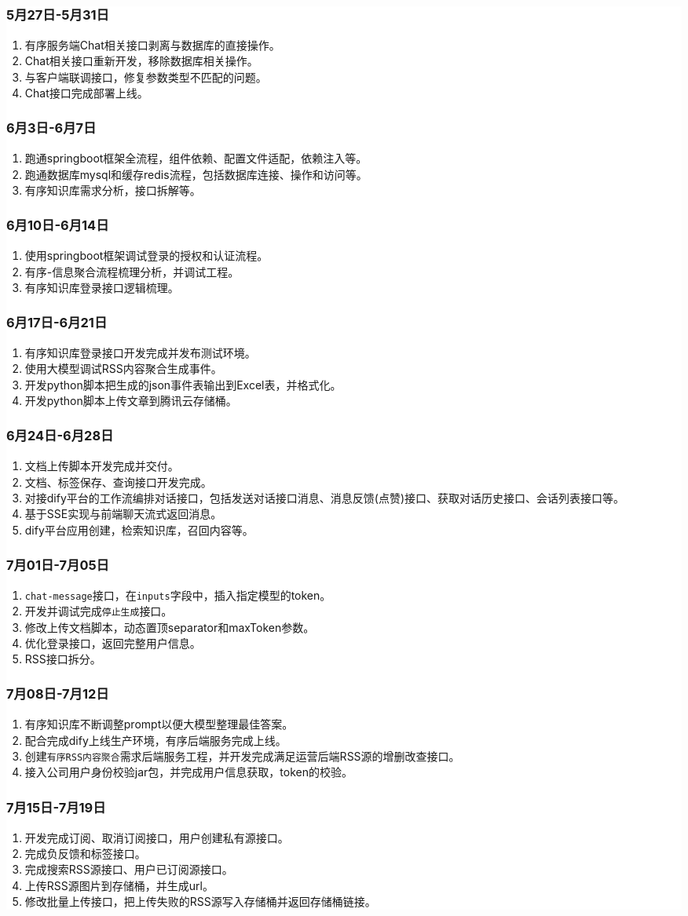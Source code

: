 ### 5月27日-5月31日
1. 有序服务端Chat相关接口剥离与数据库的直接操作。
2. Chat相关接口重新开发，移除数据库相关操作。
3. 与客户端联调接口，修复参数类型不匹配的问题。
4. Chat接口完成部署上线。

### 6月3日-6月7日
1. 跑通springboot框架全流程，组件依赖、配置文件适配，依赖注入等。
2. 跑通数据库mysql和缓存redis流程，包括数据库连接、操作和访问等。 
3. 有序知识库需求分析，接口拆解等。                   

### 6月10日-6月14日
1. 使用springboot框架调试登录的授权和认证流程。
2. 有序-信息聚合流程梳理分析，并调试工程。
3. 有序知识库登录接口逻辑梳理。

### 6月17日-6月21日
1. 有序知识库登录接口开发完成并发布测试环境。
2. 使用大模型调试RSS内容聚合生成事件。
3. 开发python脚本把生成的json事件表输出到Excel表，并格式化。
4. 开发python脚本上传文章到腾讯云存储桶。

### 6月24日-6月28日
1. 文档上传脚本开发完成并交付。
2. 文档、标签保存、查询接口开发完成。
3. 对接dify平台的工作流编排对话接口，包括发送对话接口消息、消息反馈(点赞)接口、获取对话历史接口、会话列表接口等。
4. 基于SSE实现与前端聊天流式返回消息。
5. dify平台应用创建，检索知识库，召回内容等。

### 7月01日-7月05日
1. `chat-message`接口，在`inputs`字段中，插入指定模型的token。
2. 开发并调试完成`停止生成`接口。
3. 修改上传文档脚本，动态置顶separator和maxToken参数。
4. 优化登录接口，返回完整用户信息。
5. RSS接口拆分。

### 7月08日-7月12日
1. 有序知识库不断调整prompt以便大模型整理最佳答案。
2. 配合完成dify上线生产环境，有序后端服务完成上线。
3. 创建`有序RSS内容聚合`需求后端服务工程，并开发完成满足运营后端RSS源的增删改查接口。
4. 接入公司用户身份校验jar包，并完成用户信息获取，token的校验。

### 7月15日-7月19日
1. 开发完成订阅、取消订阅接口，用户创建私有源接口。
2. 完成负反馈和标签接口。
3. 完成搜索RSS源接口、用户已订阅源接口。
4. 上传RSS源图片到存储桶，并生成url。
5. 修改批量上传接口，把上传失败的RSS源写入存储桶并返回存储桶链接。
